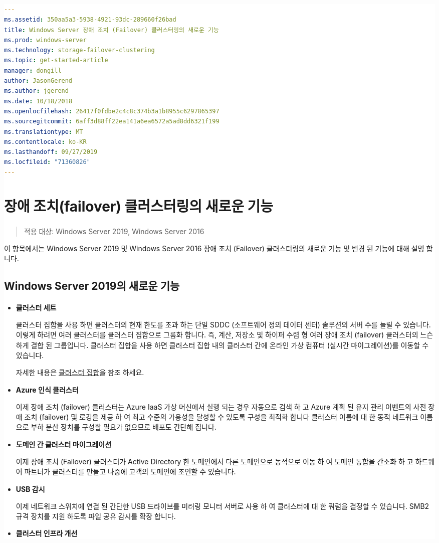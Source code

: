 ```yaml
---
ms.assetid: 350aa5a3-5938-4921-93dc-289660f26bad
title: Windows Server 장애 조치 (Failover) 클러스터링의 새로운 기능
ms.prod: windows-server
ms.technology: storage-failover-clustering
ms.topic: get-started-article
manager: dongill
author: JasonGerend
ms.author: jgerend
ms.date: 10/18/2018
ms.openlocfilehash: 26417f0fdbe2c4c8c374b3a1b8955c6297865397
ms.sourcegitcommit: 6aff3d88ff22ea141a6ea6572a5ad8dd6321f199
ms.translationtype: MT
ms.contentlocale: ko-KR
ms.lasthandoff: 09/27/2019
ms.locfileid: "71360826"
---
```

# <a name="whats-new-in-failover-clustering"></a>장애 조치(failover) 클러스터링의 새로운 기능

> 적용 대상: Windows Server 2019, Windows Server 2016

이 항목에서는 Windows Server 2019 및 Windows Server 2016 장애 조치 (Failover) 클러스터링의 새로운 기능 및 변경 된 기능에 대해 설명 합니다.

## <a name="whats-new-in-windows-server-2019"></a>Windows Server 2019의 새로운 기능

- **클러스터 세트**

    클러스터 집합을 사용 하면 클러스터의 현재 한도를 초과 하는 단일 SDDC (소프트웨어 정의 데이터 센터) 솔루션의 서버 수를 늘릴 수 있습니다. 이렇게 하려면 여러 클러스터를 클러스터 집합으로 그룹화 합니다. 즉, 계산, 저장소 및 하이퍼 수렴 형 여러 장애 조치 (failover) 클러스터의 느슨하게 결합 된 그룹입니다.
    클러스터 집합을 사용 하면 클러스터 집합 내의 클러스터 간에 온라인 가상 컴퓨터 (실시간 마이그레이션)를 이동할 수 있습니다.

    자세한 내용은 [클러스터 집합](../storage/storage-spaces/cluster-sets.md)을 참조 하세요.

- **Azure 인식 클러스터**

    이제 장애 조치 (failover) 클러스터는 Azure IaaS 가상 머신에서 실행 되는 경우 자동으로 검색 하 고 Azure 계획 된 유지 관리 이벤트의 사전 장애 조치 (failover) 및 로깅을 제공 하 여 최고 수준의 가용성을 달성할 수 있도록 구성을 최적화 합니다 클러스터 이름에 대 한 동적 네트워크 이름으로 부하 분산 장치를 구성할 필요가 없으므로 배포도 간단해 집니다.

- **도메인 간 클러스터 마이그레이션**

    이제 장애 조치 (Failover) 클러스터가 Active Directory 한 도메인에서 다른 도메인으로 동적으로 이동 하 여 도메인 통합을 간소화 하 고 하드웨어 파트너가 클러스터를 만들고 나중에 고객의 도메인에 조인할 수 있습니다.
- **USB 감시**

    이제 네트워크 스위치에 연결 된 간단한 USB 드라이브를 미러링 모니터 서버로 사용 하 여 클러스터에 대 한 쿼럼을 결정할 수 있습니다. SMB2 규격 장치를 지원 하도록 파일 공유 감시를 확장 합니다.

- **클러스터 인프라 개선**
